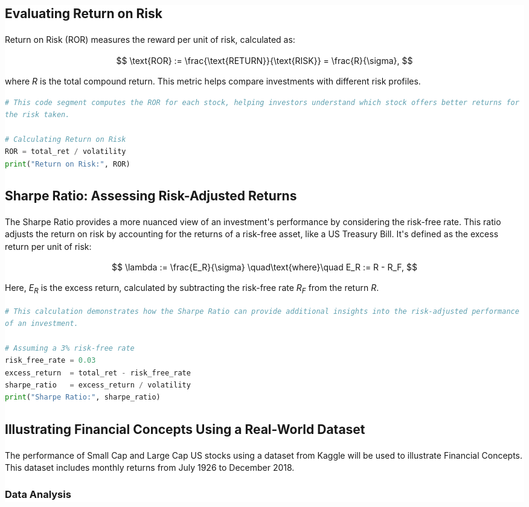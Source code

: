 ## Evaluating Return on Risk

Return on Risk (ROR) measures the reward per unit of risk, calculated as:

$$
\text{ROR} := \frac{\text{RETURN}}{\text{RISK}} = \frac{R}{\sigma},
$$

where $R$ is the total compound return. This metric helps compare investments with different risk profiles.

```python
# This code segment computes the ROR for each stock, helping investors understand which stock offers better returns for the risk taken.

# Calculating Return on Risk
ROR = total_ret / volatility
print("Return on Risk:", ROR)
```

## Sharpe Ratio: Assessing Risk-Adjusted Returns

The Sharpe Ratio provides a more nuanced view of an investment's performance by considering the risk-free rate. This ratio adjusts the return on risk by accounting for the returns of a risk-free asset, like a US Treasury Bill. It's defined as the excess return per unit of risk:

$$
\lambda := \frac{E_R}{\sigma}
\quad\text{where}\quad
E_R := R - R_F,
$$

Here, $E_R$ is the excess return, calculated by subtracting the risk-free rate $R_F$ from the return $R$.

```python
# This calculation demonstrates how the Sharpe Ratio can provide additional insights into the risk-adjusted performance of an investment.

# Assuming a 3% risk-free rate
risk_free_rate = 0.03 
excess_return  = total_ret - risk_free_rate
sharpe_ratio   = excess_return / volatility
print("Sharpe Ratio:", sharpe_ratio)
```

## Illustrating Financial Concepts Using a Real-World Dataset

The performance of Small Cap and Large Cap US stocks using a dataset from Kaggle will be used to illustrate Financial Concepts. This dataset includes monthly returns from July 1926 to December 2018.

### Data Analysis
